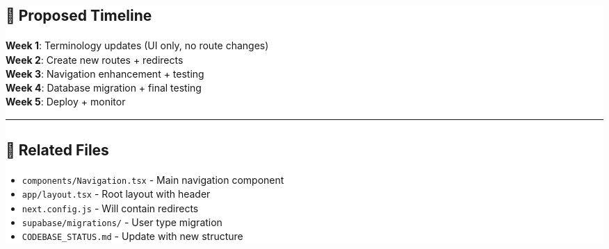 
## 📅 Proposed Timeline

**Week 1**: Terminology updates (UI only, no route changes)  
**Week 2**: Create new routes + redirects  
**Week 3**: Navigation enhancement + testing  
**Week 4**: Database migration + final testing  
**Week 5**: Deploy + monitor

---

## 🔗 Related Files

- `components/Navigation.tsx` - Main navigation component
- `app/layout.tsx` - Root layout with header
- `next.config.js` - Will contain redirects
- `supabase/migrations/` - User type migration
- `CODEBASE_STATUS.md` - Update with new structure

